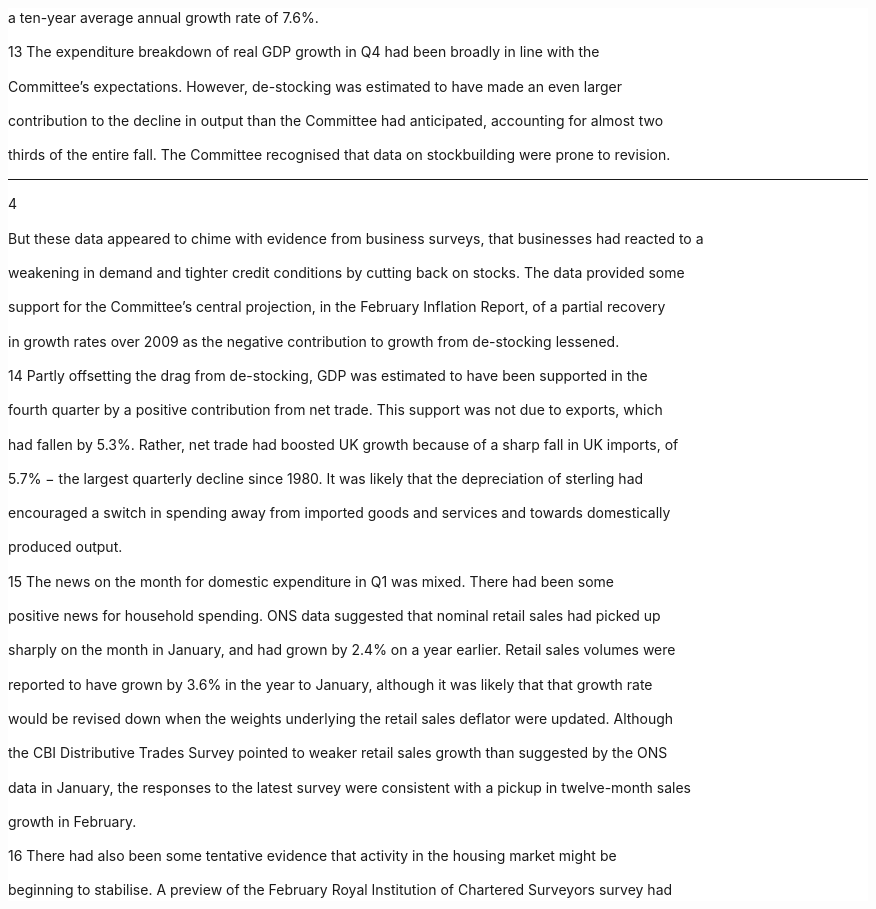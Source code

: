 a ten-year average annual growth rate of 7.6%.

13 The expenditure breakdown of real GDP growth in Q4 had been broadly in line with the

Committee’s expectations. However, de-stocking was estimated to have made an even larger

contribution to the decline in output than the Committee had anticipated, accounting for almost two

thirds of the entire fall. The Committee recognised that data on stockbuilding were prone to revision.


-----

4

But these data appeared to chime with evidence from business surveys, that businesses had reacted to a

weakening in demand and tighter credit conditions by cutting back on stocks. The data provided some

support for the Committee’s central projection, in the February Inflation Report, of a partial recovery

in growth rates over 2009 as the negative contribution to growth from de-stocking lessened.

14 Partly offsetting the drag from de-stocking, GDP was estimated to have been supported in the

fourth quarter by a positive contribution from net trade. This support was not due to exports, which

had fallen by 5.3%. Rather, net trade had boosted UK growth because of a sharp fall in UK imports, of

5.7% − the largest quarterly decline since 1980. It was likely that the depreciation of sterling had

encouraged a switch in spending away from imported goods and services and towards domestically

produced output.

15 The news on the month for domestic expenditure in Q1 was mixed. There had been some

positive news for household spending. ONS data suggested that nominal retail sales had picked up

sharply on the month in January, and had grown by 2.4% on a year earlier. Retail sales volumes were

reported to have grown by 3.6% in the year to January, although it was likely that that growth rate

would be revised down when the weights underlying the retail sales deflator were updated. Although

the CBI Distributive Trades Survey pointed to weaker retail sales growth than suggested by the ONS

data in January, the responses to the latest survey were consistent with a pickup in twelve-month sales

growth in February.

16 There had also been some tentative evidence that activity in the housing market might be

beginning to stabilise. A preview of the February Royal Institution of Chartered Surveyors survey had
